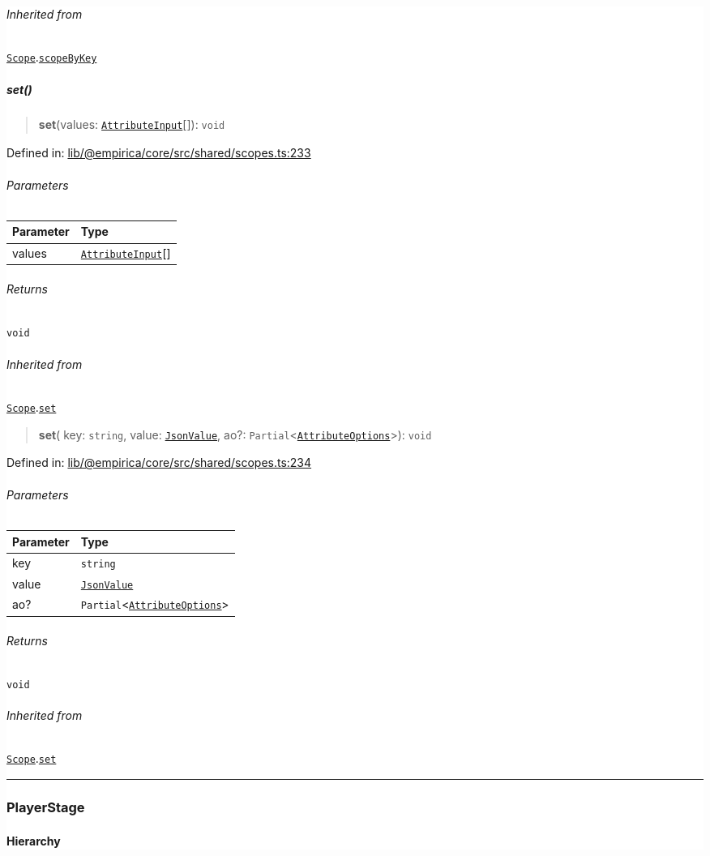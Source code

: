 ###### Inherited from

[`Scope`](modules.md#scope).[`scopeByKey`](modules.md#scopebykey)

##### set()

> **set**(values: [`AttributeInput`](modules.md#attributeinput)[]): `void`

Defined in: [lib/@empirica/core/src/shared/scopes.ts:233](https://github.com/empiricaly/empirica/blob/9afaca9/lib/@empirica/core/src/shared/scopes.ts#L233)

###### Parameters

| Parameter | Type                                            |
| :-------- | :---------------------------------------------- |
| values    | [`AttributeInput`](modules.md#attributeinput)[] |

###### Returns

`void`

###### Inherited from

[`Scope`](modules.md#scope).[`set`](modules.md#set)

> **set**(
> key: `string`,
> value: [`JsonValue`](modules.md#jsonvalue),
> ao?: `Partial`\<[`AttributeOptions`](modules.md#attributeoptions)\>): `void`

Defined in: [lib/@empirica/core/src/shared/scopes.ts:234](https://github.com/empiricaly/empirica/blob/9afaca9/lib/@empirica/core/src/shared/scopes.ts#L234)

###### Parameters

| Parameter | Type                                                           |
| :-------- | :------------------------------------------------------------- |
| key       | `string`                                                       |
| value     | [`JsonValue`](modules.md#jsonvalue)                            |
| ao?       | `Partial`\<[`AttributeOptions`](modules.md#attributeoptions)\> |

###### Returns

`void`

###### Inherited from

[`Scope`](modules.md#scope).[`set`](modules.md#set)

---

### PlayerStage

#### Hierarchy
